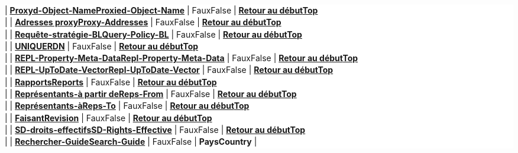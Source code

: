 | [<span data-ttu-id="9371b-294">**Proxyd-Object-Name**</span><span class="sxs-lookup"><span data-stu-id="9371b-294">**Proxied-Object-Name**</span></span>](a-proxiedobjectname.md)                        | <span data-ttu-id="9371b-295">Faux</span><span class="sxs-lookup"><span data-stu-id="9371b-295">False</span></span>     | [<span data-ttu-id="9371b-296">**Retour au début**</span><span class="sxs-lookup"><span data-stu-id="9371b-296">**Top**</span></span>](c-top.md)<br/> |
| [<span data-ttu-id="9371b-297">**Adresses proxy**</span><span class="sxs-lookup"><span data-stu-id="9371b-297">**Proxy-Addresses**</span></span>](a-proxyaddresses.md)                               | <span data-ttu-id="9371b-298">Faux</span><span class="sxs-lookup"><span data-stu-id="9371b-298">False</span></span>     | [<span data-ttu-id="9371b-299">**Retour au début**</span><span class="sxs-lookup"><span data-stu-id="9371b-299">**Top**</span></span>](c-top.md)<br/> |
| [<span data-ttu-id="9371b-300">**Requête-stratégie-BL**</span><span class="sxs-lookup"><span data-stu-id="9371b-300">**Query-Policy-BL**</span></span>](a-querypolicybl.md)                                | <span data-ttu-id="9371b-301">Faux</span><span class="sxs-lookup"><span data-stu-id="9371b-301">False</span></span>     | [<span data-ttu-id="9371b-302">**Retour au début**</span><span class="sxs-lookup"><span data-stu-id="9371b-302">**Top**</span></span>](c-top.md)<br/> |
| [<span data-ttu-id="9371b-303">**UNIQUE**</span><span class="sxs-lookup"><span data-stu-id="9371b-303">**RDN**</span></span>](a-name.md)                                                     | <span data-ttu-id="9371b-304">Faux</span><span class="sxs-lookup"><span data-stu-id="9371b-304">False</span></span>     | [<span data-ttu-id="9371b-305">**Retour au début**</span><span class="sxs-lookup"><span data-stu-id="9371b-305">**Top**</span></span>](c-top.md)<br/> |
| [<span data-ttu-id="9371b-306">**REPL-Property-Meta-Data**</span><span class="sxs-lookup"><span data-stu-id="9371b-306">**Repl-Property-Meta-Data**</span></span>](a-replpropertymetadata.md)                 | <span data-ttu-id="9371b-307">Faux</span><span class="sxs-lookup"><span data-stu-id="9371b-307">False</span></span>     | [<span data-ttu-id="9371b-308">**Retour au début**</span><span class="sxs-lookup"><span data-stu-id="9371b-308">**Top**</span></span>](c-top.md)<br/> |
| [<span data-ttu-id="9371b-309">**REPL-UpToDate-Vector**</span><span class="sxs-lookup"><span data-stu-id="9371b-309">**Repl-UpToDate-Vector**</span></span>](a-repluptodatevector.md)                      | <span data-ttu-id="9371b-310">Faux</span><span class="sxs-lookup"><span data-stu-id="9371b-310">False</span></span>     | [<span data-ttu-id="9371b-311">**Retour au début**</span><span class="sxs-lookup"><span data-stu-id="9371b-311">**Top**</span></span>](c-top.md)<br/> |
| [<span data-ttu-id="9371b-312">**Rapports**</span><span class="sxs-lookup"><span data-stu-id="9371b-312">**Reports**</span></span>](a-directreports.md)                                        | <span data-ttu-id="9371b-313">Faux</span><span class="sxs-lookup"><span data-stu-id="9371b-313">False</span></span>     | [<span data-ttu-id="9371b-314">**Retour au début**</span><span class="sxs-lookup"><span data-stu-id="9371b-314">**Top**</span></span>](c-top.md)<br/> |
| [<span data-ttu-id="9371b-315">**Représentants-à partir de**</span><span class="sxs-lookup"><span data-stu-id="9371b-315">**Reps-From**</span></span>](a-repsfrom.md)                                           | <span data-ttu-id="9371b-316">Faux</span><span class="sxs-lookup"><span data-stu-id="9371b-316">False</span></span>     | [<span data-ttu-id="9371b-317">**Retour au début**</span><span class="sxs-lookup"><span data-stu-id="9371b-317">**Top**</span></span>](c-top.md)<br/> |
| [<span data-ttu-id="9371b-318">**Représentants-à**</span><span class="sxs-lookup"><span data-stu-id="9371b-318">**Reps-To**</span></span>](a-repsto.md)                                               | <span data-ttu-id="9371b-319">Faux</span><span class="sxs-lookup"><span data-stu-id="9371b-319">False</span></span>     | [<span data-ttu-id="9371b-320">**Retour au début**</span><span class="sxs-lookup"><span data-stu-id="9371b-320">**Top**</span></span>](c-top.md)<br/> |
| [<span data-ttu-id="9371b-321">**Faisant**</span><span class="sxs-lookup"><span data-stu-id="9371b-321">**Revision**</span></span>](a-revision.md)                                            | <span data-ttu-id="9371b-322">Faux</span><span class="sxs-lookup"><span data-stu-id="9371b-322">False</span></span>     | [<span data-ttu-id="9371b-323">**Retour au début**</span><span class="sxs-lookup"><span data-stu-id="9371b-323">**Top**</span></span>](c-top.md)<br/> |
| [<span data-ttu-id="9371b-324">**SD-droits-effectifs**</span><span class="sxs-lookup"><span data-stu-id="9371b-324">**SD-Rights-Effective**</span></span>](a-sdrightseffective.md)                        | <span data-ttu-id="9371b-325">Faux</span><span class="sxs-lookup"><span data-stu-id="9371b-325">False</span></span>     | [<span data-ttu-id="9371b-326">**Retour au début**</span><span class="sxs-lookup"><span data-stu-id="9371b-326">**Top**</span></span>](c-top.md)<br/> |
| [<span data-ttu-id="9371b-327">**Rechercher-Guide**</span><span class="sxs-lookup"><span data-stu-id="9371b-327">**Search-Guide**</span></span>](a-searchguide.md)                                     | <span data-ttu-id="9371b-328">Faux</span><span class="sxs-lookup"><span data-stu-id="9371b-328">False</span></span>     | <span data-ttu-id="9371b-329">**Pays**</span><span class="sxs-lookup"><span data-stu-id="9371b-329">**Country**</span></span>                     |